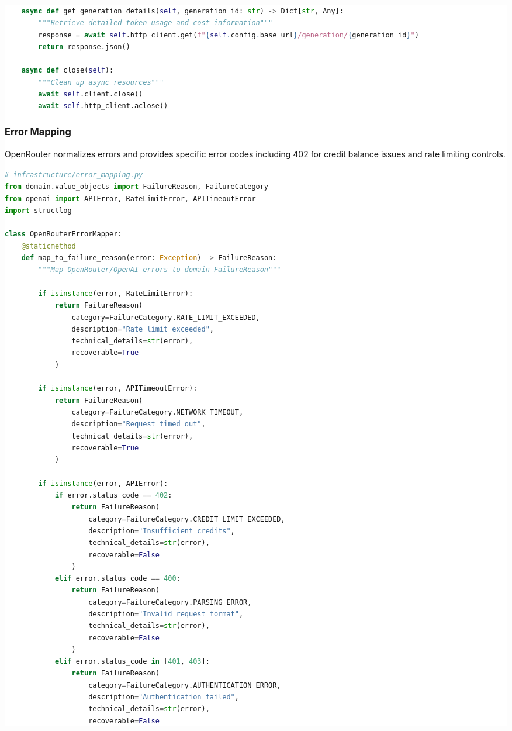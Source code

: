 ```python
    async def get_generation_details(self, generation_id: str) -> Dict[str, Any]:
        """Retrieve detailed token usage and cost information"""
        response = await self.http_client.get(f"{self.config.base_url}/generation/{generation_id}")
        return response.json()

    async def close(self):
        """Clean up async resources"""
        await self.client.close()
        await self.http_client.aclose()
```

### Error Mapping

OpenRouter normalizes errors and provides specific error codes including 402 for credit balance issues and rate limiting controls.

```python
# infrastructure/error_mapping.py
from domain.value_objects import FailureReason, FailureCategory
from openai import APIError, RateLimitError, APITimeoutError
import structlog

class OpenRouterErrorMapper:
    @staticmethod
    def map_to_failure_reason(error: Exception) -> FailureReason:
        """Map OpenRouter/OpenAI errors to domain FailureReason"""

        if isinstance(error, RateLimitError):
            return FailureReason(
                category=FailureCategory.RATE_LIMIT_EXCEEDED,
                description="Rate limit exceeded",
                technical_details=str(error),
                recoverable=True
            )

        if isinstance(error, APITimeoutError):
            return FailureReason(
                category=FailureCategory.NETWORK_TIMEOUT,
                description="Request timed out",
                technical_details=str(error),
                recoverable=True
            )

        if isinstance(error, APIError):
            if error.status_code == 402:
                return FailureReason(
                    category=FailureCategory.CREDIT_LIMIT_EXCEEDED,
                    description="Insufficient credits",
                    technical_details=str(error),
                    recoverable=False
                )
            elif error.status_code == 400:
                return FailureReason(
                    category=FailureCategory.PARSING_ERROR,
                    description="Invalid request format",
                    technical_details=str(error),
                    recoverable=False
                )
            elif error.status_code in [401, 403]:
                return FailureReason(
                    category=FailureCategory.AUTHENTICATION_ERROR,
                    description="Authentication failed",
                    technical_details=str(error),
                    recoverable=False
```